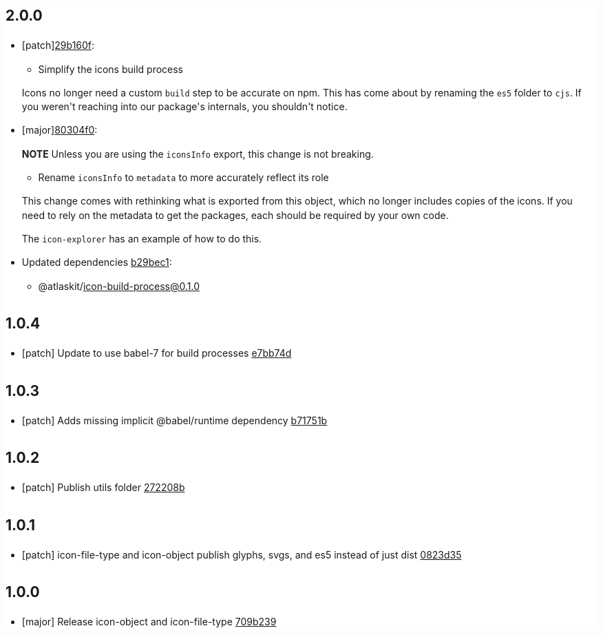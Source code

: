 ## 2.0.0

- [patch][29b160f](https://bitbucket.org/atlassian/atlaskit-mk-2/commits/29b160f):

  - Simplify the icons build process

  Icons no longer need a custom `build` step to be accurate on npm. This has come about by renaming
  the `es5` folder to `cjs`. If you weren't reaching into our package's internals, you shouldn't
  notice.

- [major][80304f0](https://bitbucket.org/atlassian/atlaskit-mk-2/commits/80304f0):

  **NOTE** Unless you are using the `iconsInfo` export, this change is not breaking.

  - Rename `iconsInfo` to `metadata` to more accurately reflect its role

  This change comes with rethinking what is exported from this object, which no longer includes
  copies of the icons. If you need to rely on the metadata to get the packages, each should be
  required by your own code.

  The `icon-explorer` has an example of how to do this.

- Updated dependencies [b29bec1](https://bitbucket.org/atlassian/atlaskit-mk-2/commits/b29bec1):
  - @atlaskit/icon-build-process@0.1.0

## 1.0.4

- [patch] Update to use babel-7 for build processes
  [e7bb74d](https://bitbucket.org/atlassian/atlaskit-mk-2/commits/e7bb74d)

## 1.0.3

- [patch] Adds missing implicit @babel/runtime dependency
  [b71751b](https://bitbucket.org/atlassian/atlaskit-mk-2/commits/b71751b)

## 1.0.2

- [patch] Publish utils folder
  [272208b](https://bitbucket.org/atlassian/atlaskit-mk-2/commits/272208b)

## 1.0.1

- [patch] icon-file-type and icon-object publish glyphs, svgs, and es5 instead of just dist
  [0823d35](https://bitbucket.org/atlassian/atlaskit-mk-2/commits/0823d35)

## 1.0.0

- [major] Release icon-object and icon-file-type
  [709b239](https://bitbucket.org/atlassian/atlaskit-mk-2/commits/709b239)
